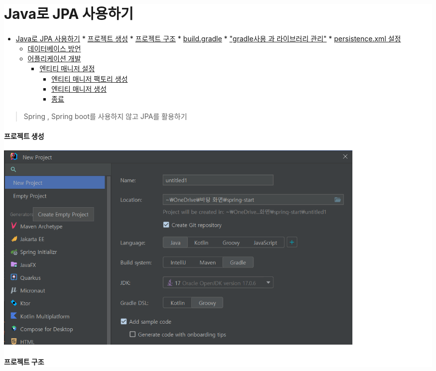 # Java로 JPA 사용하기  

* [Java로 JPA 사용하기](#java로-jpa-사용하기-)
      * [프로젝트 생성](#프로젝트-생성)
      * [프로젝트 구조](#프로젝트-구조)
      * [build.gradle](#buildgradle)
      * ["gradle사용 과 라이브러리 관리"](#gradle사용-과-라이브러리-관리)
      * [persistence.xml 설정](#persistencexml-설정)
    * [데이터베이스 방언](#데이터베이스-방언)
  * [어플리케이션 개발](#어플리케이션-개발)
    * [엔티티 매니저 설정](#엔티티-매니저-설정-)
      * [엔티티 매니저 팩토리 생성](#엔티티-매니저-팩토리-생성)
      * [엔티티 매니저 생성](#엔티티-매니저-생성-)
      * [종료](#종료-)


> Spring , Spring boot를 사용하지 않고 JPA를 활용하기

#### 프로젝트 생성
<img src = "./image/project.png" width = "700" height = "100%"></center>

#### 프로젝트 구조